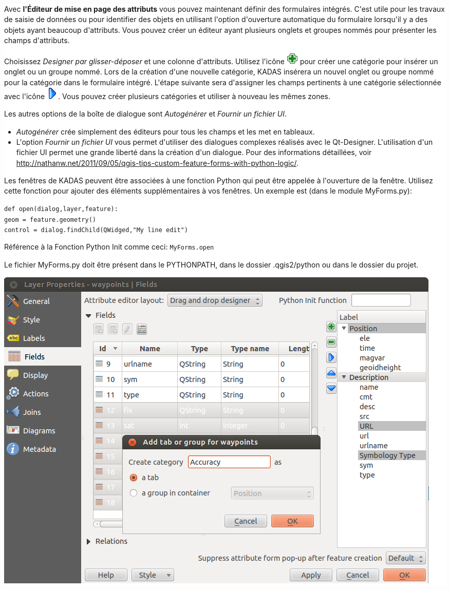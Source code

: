 Avec **l'Éditeur de mise en page des attributs** vous pouvez maintenant définir des formulaires intégrés. C'est utile pour les travaux de saisie de données ou pour identifier des objets en utilisant l'option d'ouverture automatique du formulaire lorsqu'il y a des objets ayant beaucoup d'attributs. Vous pouvez créer un éditeur ayant plusieurs onglets et groupes nommés pour présenter les champs d'attributs.

Choisissez *Designer par glisser-déposer* et une colonne d'attributs. Utilisez l'icône <img src="/images/mActionSignPlus.png" /> pour créer une catégorie pour insérer un onglet ou un groupe nommé. Lors de la création d'une nouvelle catégorie, KADAS insérera un nouvel onglet ou groupe nommé pour la catégorie dans le formulaire intégré. L'étape suivante sera d'assigner les champs pertinents à une catégorie sélectionnée avec l'icône <img src="/images/mActionArrowRight.png" />. Vous pouvez créer plusieurs catégories et utiliser à nouveau les mêmes zones.

Les autres options de la boîte de dialogue sont *Autogénérer* et *Fournir un fichier UI*.

-   *Autogénérer* crée simplement des éditeurs pour tous les champs et les met en tableaux.
-   L'option *Fournir un fichier UI* vous permet d'utiliser des dialogues complexes réalisés avec le Qt-Designer. L'utilisation d'un fichier UI permet une grande liberté dans la création d'un dialogue. Pour des informations détaillées, voir <a href="http://nathanw.net/2011/09/05/qgis-tips-custom-feature-forms-with-python-logic/">http://nathanw.net/2011/09/05/qgis-tips-custom-feature-forms-with-python-logic/</a>.

Les fenêtres de KADAS peuvent être associées à une fonction Python qui peut être appelée à l'ouverture de la fenêtre. Utilisez cette fonction pour ajouter des éléments supplémentaires à vos fenêtres. Un exemple est (dans le module MyForms.py):

    def open(dialog,layer,feature):
    geom = feature.geometry()
    control = dialog.findChild(QWidged,"My line edit")

Référence à la Fonction Python Init comme ceci: `MyForms.open`

Le fichier MyForms.py doit être présent dans le PYTHONPATH, dans le dossier .qgis2/python ou dans le dossier du projet.

![](/images/attribute_editor_layout.png)
